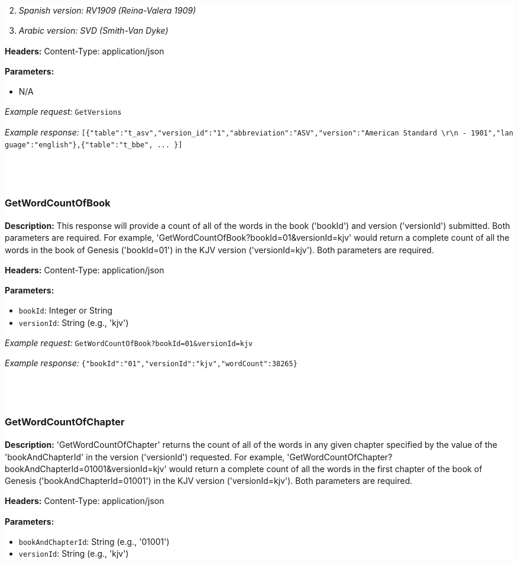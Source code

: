 2. *Spanish version: RV1909 (Reina-Valera 1909)*

3. *Arabic version: SVD (Smith-Van Dyke)*

**Headers:**
Content-Type: application/json

**Parameters:**
- N/A

*Example request:* 
`GetVersions`

*Example response:*
`[{"table":"t_asv","version_id":"1","abbreviation":"ASV","version":"American Standard \r\n - 1901","language":"english"},{"table":"t_bbe", ... }]`

<br/><br/>

### GetWordCountOfBook

**Description:**
This response will provide a count of all of the words in the book ('bookId') and version ('versionId') submitted. Both parameters are required. For example, 'GetWordCountOfBook?bookId=01&versionId=kjv' would return a complete count of all the words in the book of Genesis ('bookId=01') in the KJV version ('versionId=kjv'). Both parameters are required.

**Headers:**
Content-Type: application/json

**Parameters:**
- `bookId`: Integer or String
- `versionId`: String (e.g., 'kjv')

*Example request:* 
`GetWordCountOfBook?bookId=01&versionId=kjv`

*Example response:*
`{"bookId":"01","versionId":"kjv","wordCount":38265}`

<br/><br/>

### GetWordCountOfChapter

**Description:**
'GetWordCountOfChapter' returns the count of all of the words in any given chapter specified by the value of the 'bookAndChapterId' in the version ('versionId') requested. For example, 'GetWordCountOfChapter?bookAndChapterId=01001&versionId=kjv' would return a complete count of all the words in the first chapter of the book of Genesis ('bookAndChapterId=01001') in the KJV version ('versionId=kjv'). Both parameters are required.

**Headers:**
Content-Type: application/json

**Parameters:**
- `bookAndChapterId`: String (e.g., '01001')
- `versionId`: String (e.g., 'kjv')
